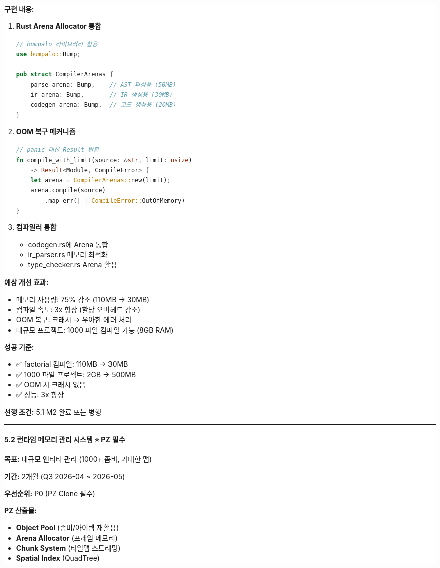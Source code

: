 **구현 내용:**

1. **Rust Arena Allocator 통합**
   ```rust
   // bumpalo 라이브러리 활용
   use bumpalo::Bump;
   
   pub struct CompilerArenas {
       parse_arena: Bump,    // AST 파싱용 (50MB)
       ir_arena: Bump,       // IR 생성용 (30MB)
       codegen_arena: Bump,  // 코드 생성용 (20MB)
   }
   ```

2. **OOM 복구 메커니즘**
   ```rust
   // panic 대신 Result 반환
   fn compile_with_limit(source: &str, limit: usize) 
       -> Result<Module, CompileError> {
       let arena = CompilerArenas::new(limit);
       arena.compile(source)
           .map_err(|_| CompileError::OutOfMemory)
   }
   ```

3. **컴파일러 통합**
   - codegen.rs에 Arena 통합
   - ir_parser.rs 메모리 최적화
   - type_checker.rs Arena 활용

**예상 개선 효과:**
- 메모리 사용량: 75% 감소 (110MB → 30MB)
- 컴파일 속도: 3x 향상 (할당 오버헤드 감소)
- OOM 복구: 크래시 → 우아한 에러 처리
- 대규모 프로젝트: 1000 파일 컴파일 가능 (8GB RAM)

**성공 기준:**
- ✅ factorial 컴파일: 110MB → 30MB
- ✅ 1000 파일 프로젝트: 2GB → 500MB
- ✅ OOM 시 크래시 없음
- ✅ 성능: 3x 향상

**선행 조건:** 5.1 M2 완료 또는 병행

---

#### 5.2 **런타임 메모리 관리 시스템** ⭐ PZ 필수

**목표:** 대규모 엔티티 관리 (1000+ 좀비, 거대한 맵)

**기간:** 2개월 (Q3 2026-04 ~ 2026-05)

**우선순위:** P0 (PZ Clone 필수)

**PZ 산출물:**
- **Object Pool** (좀비/아이템 재활용)
- **Arena Allocator** (프레임 메모리)
- **Chunk System** (타일맵 스트리밍)
- **Spatial Index** (QuadTree)
